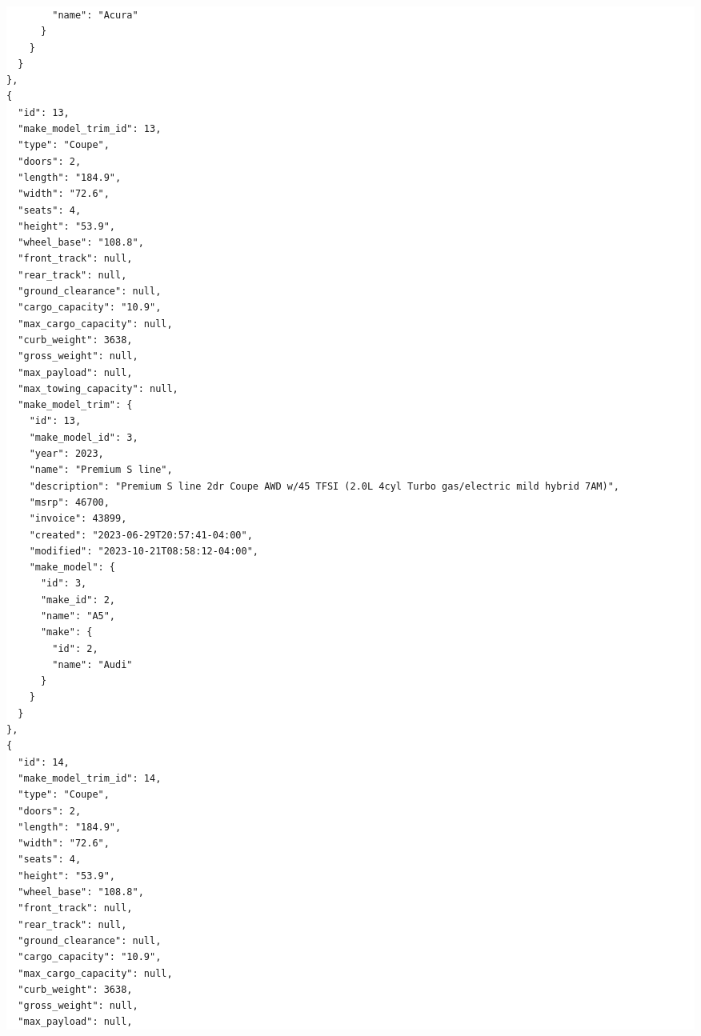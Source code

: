             "name": "Acura"
          }
        }
      }
    },
    {
      "id": 13,
      "make_model_trim_id": 13,
      "type": "Coupe",
      "doors": 2,
      "length": "184.9",
      "width": "72.6",
      "seats": 4,
      "height": "53.9",
      "wheel_base": "108.8",
      "front_track": null,
      "rear_track": null,
      "ground_clearance": null,
      "cargo_capacity": "10.9",
      "max_cargo_capacity": null,
      "curb_weight": 3638,
      "gross_weight": null,
      "max_payload": null,
      "max_towing_capacity": null,
      "make_model_trim": {
        "id": 13,
        "make_model_id": 3,
        "year": 2023,
        "name": "Premium S line",
        "description": "Premium S line 2dr Coupe AWD w/45 TFSI (2.0L 4cyl Turbo gas/electric mild hybrid 7AM)",
        "msrp": 46700,
        "invoice": 43899,
        "created": "2023-06-29T20:57:41-04:00",
        "modified": "2023-10-21T08:58:12-04:00",
        "make_model": {
          "id": 3,
          "make_id": 2,
          "name": "A5",
          "make": {
            "id": 2,
            "name": "Audi"
          }
        }
      }
    },
    {
      "id": 14,
      "make_model_trim_id": 14,
      "type": "Coupe",
      "doors": 2,
      "length": "184.9",
      "width": "72.6",
      "seats": 4,
      "height": "53.9",
      "wheel_base": "108.8",
      "front_track": null,
      "rear_track": null,
      "ground_clearance": null,
      "cargo_capacity": "10.9",
      "max_cargo_capacity": null,
      "curb_weight": 3638,
      "gross_weight": null,
      "max_payload": null,